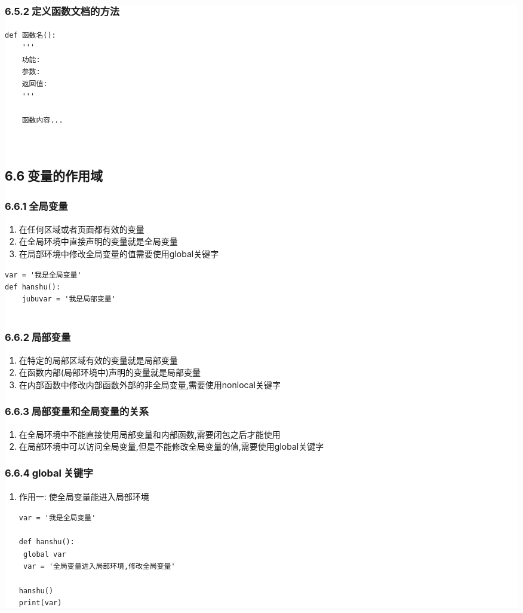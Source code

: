 

### 6.5.2 定义函数文档的方法

```
def 函数名():
	'''
	功能:
	参数:
	返回值:
	'''
	
	函数内容...
	
	
```



## 6.6 变量的作用域

### 6.6.1 全局变量

1. 在任何区域或者页面都有效的变量
2. 在全局环境中直接声明的变量就是全局变量
3. 在局部环境中修改全局变量的值需要使用global关键字

```
var = '我是全局变量'
def hanshu():
	jubuvar = '我是局部变量'
	
```



### 6.6.2 局部变量

1. 在特定的局部区域有效的变量就是局部变量
2. 在函数内部(局部环境中)声明的变量就是局部变量
3. 在内部函数中修改内部函数外部的非全局变量,需要使用nonlocal关键字

### 6.6.3 局部变量和全局变量的关系

1. 在全局环境中不能直接使用局部变量和内部函数,需要闭包之后才能使用
2. 在局部环境中可以访问全局变量,但是不能修改全局变量的值,需要使用global关键字

### 6.6.4 global 关键字

1. 作用一: 使全局变量能进入局部环境

   ```
   var = '我是全局变量'

   def hanshu():
   	global var
   	var = '全局变量进入局部环境,修改全局变量'
   	
   hanshu()
   print(var)
   ```
